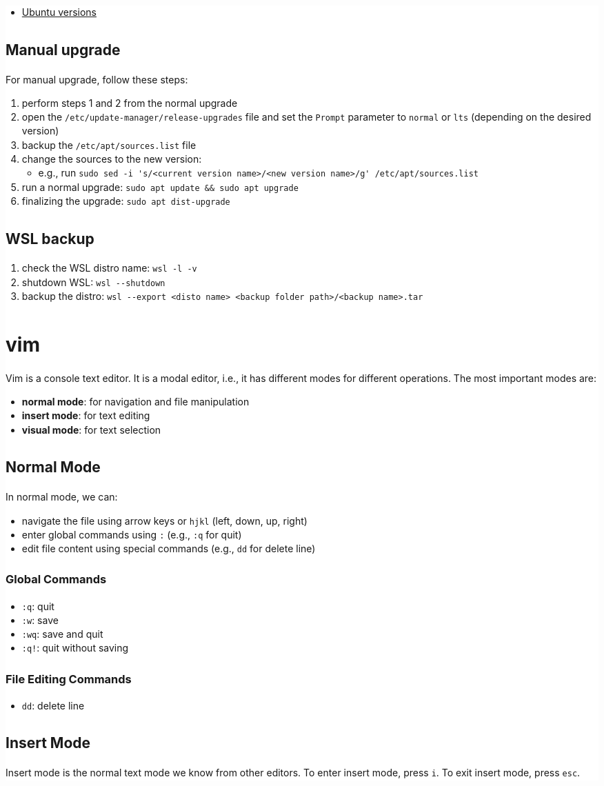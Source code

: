 - [Ubuntu versions](https://en.wikipedia.org/wiki/Ubuntu_version_history)

## Manual upgrade
For manual upgrade, follow these steps:

1. perform steps 1 and 2 from the normal upgrade
2. open the `/etc/update-manager/release-upgrades` file and set the `Prompt` parameter to `normal` or `lts` (depending on the desired version)
3. backup the `/etc/apt/sources.list` file
4. change the sources to the new version:
	- e.g., run `sudo sed -i 's/<current version name>/<new version name>/g' /etc/apt/sources.list`
5. run a normal upgrade: `sudo apt update && sudo apt upgrade`
6. finalizing the upgrade: `sudo apt dist-upgrade`

## WSL backup

1. check the WSL distro name: `wsl -l -v`
2. shutdown WSL: `wsl --shutdown`
3. backup the distro: `wsl --export <disto name> <backup folder path>/<backup name>.tar`



# vim
Vim is a console text editor. It is a modal editor, i.e., it has different modes for different operations. The most important modes are:

- **normal mode**: for navigation and file manipulation
- **insert mode**: for text editing
- **visual mode**: for text selection

## Normal Mode
In normal mode, we can:

- navigate the file using arrow keys or `hjkl` (left, down, up, right)
- enter global commands using `:` (e.g., `:q` for quit)
- edit file content using special commands (e.g., `dd` for delete line)

### Global Commands

- `:q`: quit
- `:w`: save
- `:wq`: save and quit
- `:q!`: quit without saving

### File Editing Commands

- `dd`: delete line

## Insert Mode
Insert mode is the normal text mode we know from other editors. To enter insert mode, press `i`. To exit insert mode, press `esc`.
